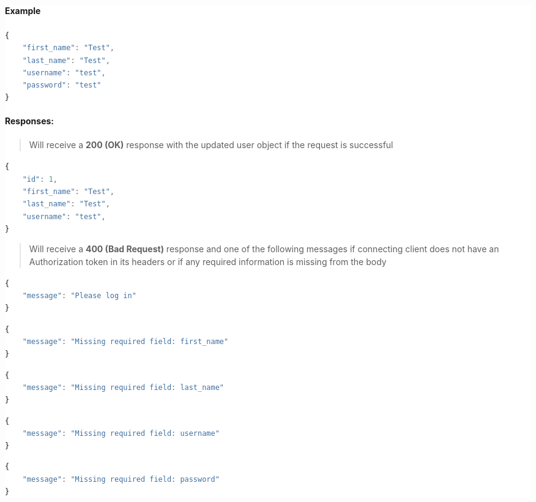 #### Example

```javascript
{
    "first_name": "Test",
    "last_name": "Test",
    "username": "test",
    "password": "test"
}
```

#### Responses:

> Will receive a **200 (OK)** response with the updated user object if the request is successful

```javascript
{
    "id": 1,
    "first_name": "Test",
    "last_name": "Test",
    "username": "test",
}
```

> Will receive a **400 (Bad Request)** response and one of the following messages if connecting client does not have an Authorization token in its headers or if any required information is missing from the body

```javascript
{
    "message": "Please log in"
}
```

```javascript
{
    "message": "Missing required field: first_name"
}
```

```javascript
{
    "message": "Missing required field: last_name"
}
```

```javascript
{
    "message": "Missing required field: username"
}
```

```javascript
{
    "message": "Missing required field: password"
}
```
